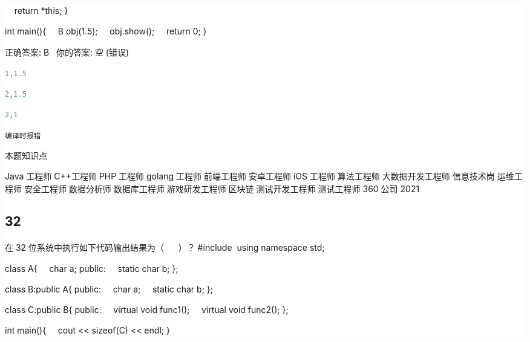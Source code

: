     return *this;
}

int main(){
    B obj(1.5);
    obj.show();
    return 0;
}

正确答案: B   你的答案: 空 (错误)

```cpp
1,1.5
```

```cpp
2,1.5
```

```cpp
2,1
```

```cpp
编译时报错
```

本题知识点

Java 工程师 C++工程师 PHP 工程师 golang 工程师 前端工程师 安卓工程师 iOS 工程师 算法工程师 大数据开发工程师 信息技术岗 运维工程师 安全工程师 数据分析师 数据库工程师 游戏研发工程师 区块链 测试开发工程师 测试工程师 360 公司 2021

## 32

在 32 位系统中执行如下代码输出结果为（      ）？
#include <iostream>
using namespace std;

class A{
    char a;
public:
    static char b;
};

class B:public A{
public:
    char a;
    static char b;
};

class C:public B{
public:
    virtual void func1();
    virtual void func2();
};

int main(){
    cout << sizeof(C) << endl;
}
